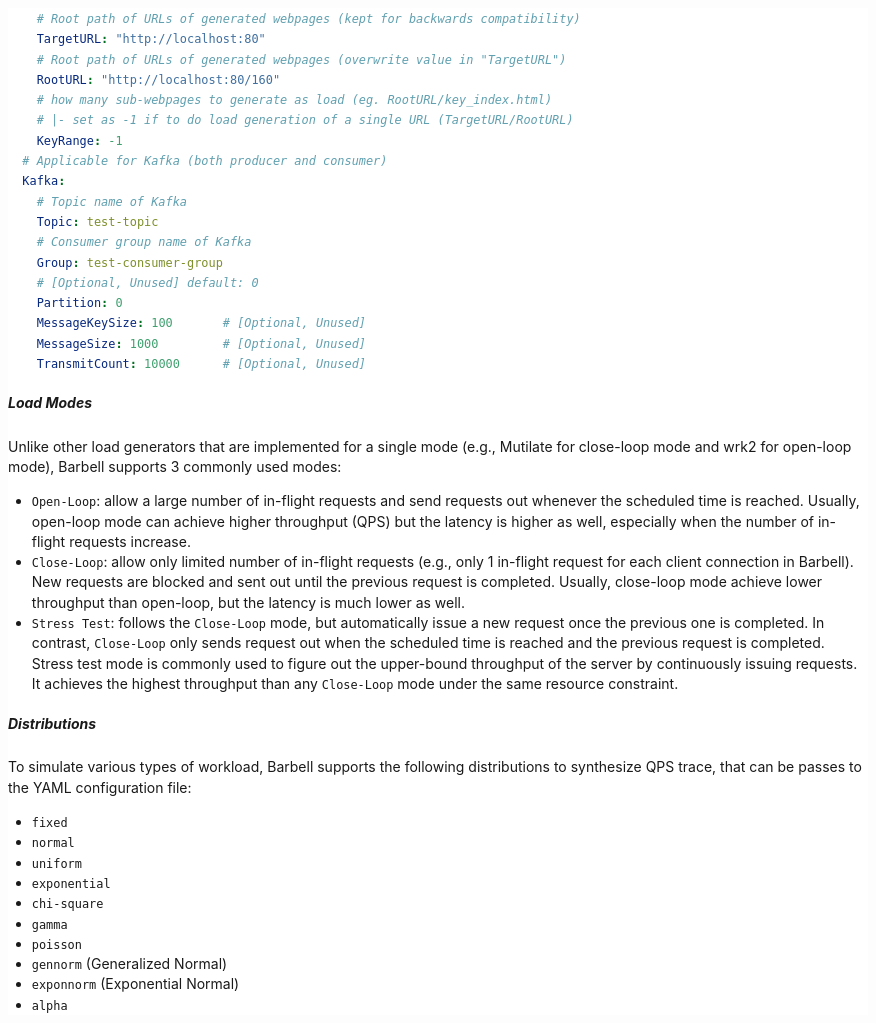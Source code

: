 ```yaml
    # Root path of URLs of generated webpages (kept for backwards compatibility)
    TargetURL: "http://localhost:80"
    # Root path of URLs of generated webpages (overwrite value in "TargetURL")
    RootURL: "http://localhost:80/160"
    # how many sub-webpages to generate as load (eg. RootURL/key_index.html)
    # |- set as -1 if to do load generation of a single URL (TargetURL/RootURL)
    KeyRange: -1
  # Applicable for Kafka (both producer and consumer)
  Kafka:
    # Topic name of Kafka
    Topic: test-topic
    # Consumer group name of Kafka
    Group: test-consumer-group
    # [Optional, Unused] default: 0
    Partition: 0
    MessageKeySize: 100       # [Optional, Unused]
    MessageSize: 1000         # [Optional, Unused]
    TransmitCount: 10000      # [Optional, Unused]
```

##### Load Modes

Unlike other load generators that are implemented for a single mode (e.g., Mutilate for close-loop mode and wrk2 for open-loop mode), Barbell supports 3 commonly used modes:
- `Open-Loop`: allow a large number of in-flight requests and send requests out whenever the scheduled time is reached.
  Usually, open-loop mode can achieve higher throughput (QPS) but the latency is higher as well, especially when the number of in-flight requests increase.
- `Close-Loop`: allow only limited number of in-flight requests (e.g., only 1 in-flight request for each client connection in Barbell). New requests are blocked and sent out until the previous request is completed.
  Usually, close-loop mode achieve lower throughput than open-loop, but the latency is much lower as well.
- `Stress Test`: follows the `Close-Loop` mode, but automatically issue a new request once the previous one is completed. In contrast, `Close-Loop` only sends request out when the scheduled time is reached and the previous request is completed. 
  Stress test mode is commonly used to figure out the upper-bound throughput of the server by continuously issuing requests. It achieves the highest throughput than any `Close-Loop` mode under the same resource constraint.

##### Distributions

To simulate various types of workload, Barbell supports the following distributions to synthesize QPS trace, that can be passes to the YAML configuration file:

- `fixed`
- `normal`
- `uniform`
- `exponential`
- `chi-square`
- `gamma`
- `poisson`
- `gennorm` (Generalized Normal)
- `exponnorm` (Exponential Normal)
- `alpha`
